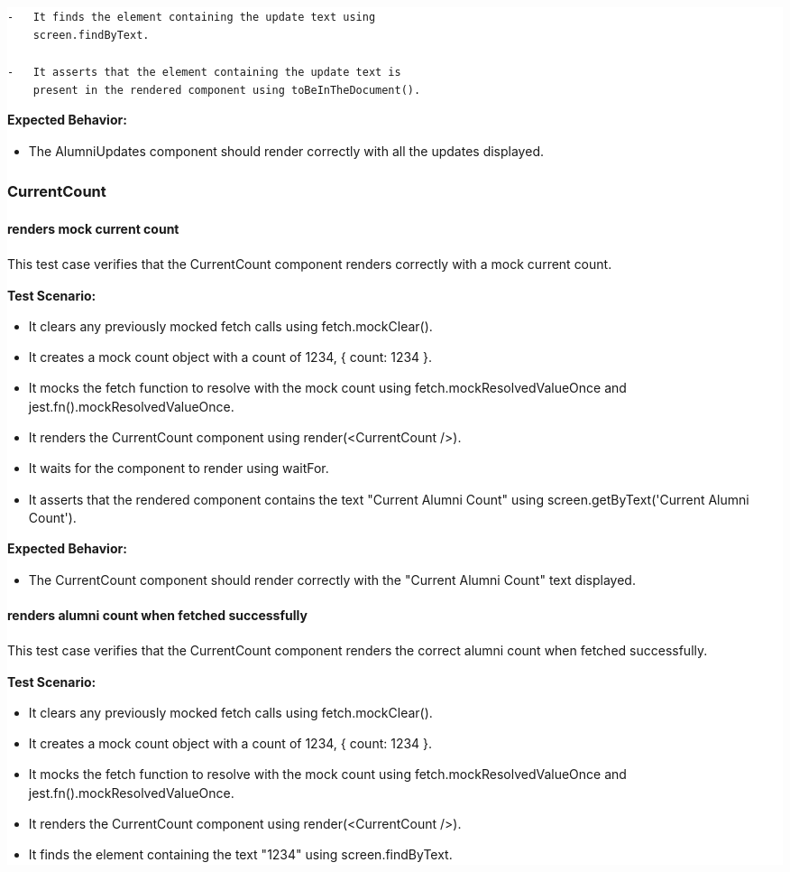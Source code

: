     -   It finds the element containing the update text using
        screen.findByText.

    -   It asserts that the element containing the update text is
        present in the rendered component using toBeInTheDocument().

**Expected Behavior:**

-   The AlumniUpdates component should render correctly with all the
    updates displayed.

### **CurrentCount**

#### **renders mock current count**

This test case verifies that the CurrentCount component renders
correctly with a mock current count.

**Test Scenario:**

-   It clears any previously mocked fetch calls using fetch.mockClear().

-   It creates a mock count object with a count of 1234, { count: 1234
    }.

-   It mocks the fetch function to resolve with the mock count using
    fetch.mockResolvedValueOnce and jest.fn().mockResolvedValueOnce.

-   It renders the CurrentCount component using render(\<CurrentCount
    /\>).

-   It waits for the component to render using waitFor.

-   It asserts that the rendered component contains the text \"Current
    Alumni Count\" using screen.getByText(\'Current Alumni Count\').

**Expected Behavior:**

-   The CurrentCount component should render correctly with the
    \"Current Alumni Count\" text displayed.

#### **renders alumni count when fetched successfully**

This test case verifies that the CurrentCount component renders the
correct alumni count when fetched successfully.

**Test Scenario:**

-   It clears any previously mocked fetch calls using fetch.mockClear().

-   It creates a mock count object with a count of 1234, { count: 1234
    }.

-   It mocks the fetch function to resolve with the mock count using
    fetch.mockResolvedValueOnce and jest.fn().mockResolvedValueOnce.

-   It renders the CurrentCount component using render(\<CurrentCount
    /\>).

-   It finds the element containing the text \"1234\" using
    screen.findByText.
